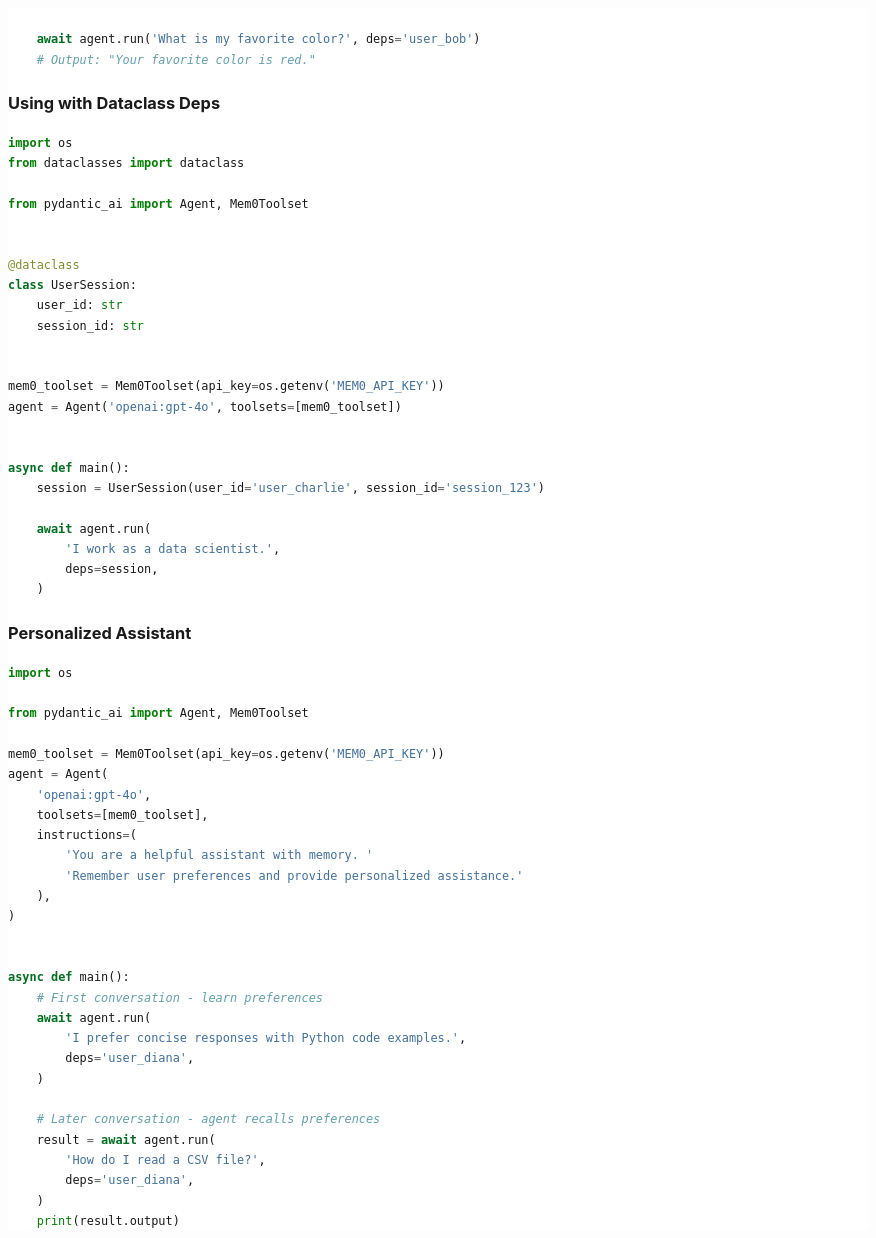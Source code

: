 ```python test="skip"

    await agent.run('What is my favorite color?', deps='user_bob')
    # Output: "Your favorite color is red."
```

### Using with Dataclass Deps

```python test="skip"
import os
from dataclasses import dataclass

from pydantic_ai import Agent, Mem0Toolset


@dataclass
class UserSession:
    user_id: str
    session_id: str


mem0_toolset = Mem0Toolset(api_key=os.getenv('MEM0_API_KEY'))
agent = Agent('openai:gpt-4o', toolsets=[mem0_toolset])


async def main():
    session = UserSession(user_id='user_charlie', session_id='session_123')

    await agent.run(
        'I work as a data scientist.',
        deps=session,
    )
```

### Personalized Assistant

```python test="skip"
import os

from pydantic_ai import Agent, Mem0Toolset

mem0_toolset = Mem0Toolset(api_key=os.getenv('MEM0_API_KEY'))
agent = Agent(
    'openai:gpt-4o',
    toolsets=[mem0_toolset],
    instructions=(
        'You are a helpful assistant with memory. '
        'Remember user preferences and provide personalized assistance.'
    ),
)


async def main():
    # First conversation - learn preferences
    await agent.run(
        'I prefer concise responses with Python code examples.',
        deps='user_diana',
    )

    # Later conversation - agent recalls preferences
    result = await agent.run(
        'How do I read a CSV file?',
        deps='user_diana',
    )
    print(result.output)
```